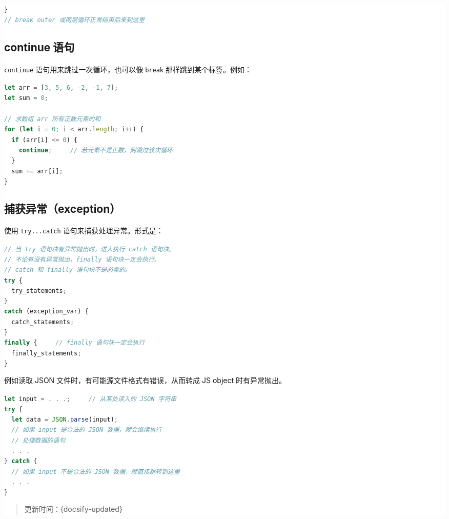 ```js
}
// break outer 或两层循环正常结束后来到这里
```

## continue 语句

`continue` 语句用来跳过一次循环，也可以像 `break` 那样跳到某个标签。例如：

```js
let arr = [3, 5, 6, -2, -1, 7];
let sum = 0;

// 求数组 arr 所有正数元素的和
for (let i = 0; i < arr.length; i++) {
  if (arr[i] <= 0) {
    continue;     // 若元素不是正数，则跳过该次循环
  }
  sum += arr[i];
}
```

## 捕获异常（exception）

使用 `try...catch` 语句来捕获处理异常。形式是：

```js
// 当 try 语句块有异常抛出时，进入执行 catch 语句块。
// 不论有没有异常抛出，finally 语句块一定会执行。
// catch 和 finally 语句块不是必需的。
try {
  try_statements;
}
catch (exception_var) {
  catch_statements;
}
finally {     // finally 语句块一定会执行
  finally_statements;
}
```

例如读取 JSON 文件时，有可能源文件格式有错误，从而转成 JS object 时有异常抛出。

```js
let input = . . .;     // 从某处读入的 JSON 字符串
try {
  let data = JSON.parse(input);
  // 如果 input 是合法的 JSON 数据，就会继续执行
  // 处理数据的语句
  . . .
} catch {
  // 如果 input 不是合法的 JSON 数据，就直接跳转到这里
  . . .
}
```



> 更新时间：{docsify-updated}